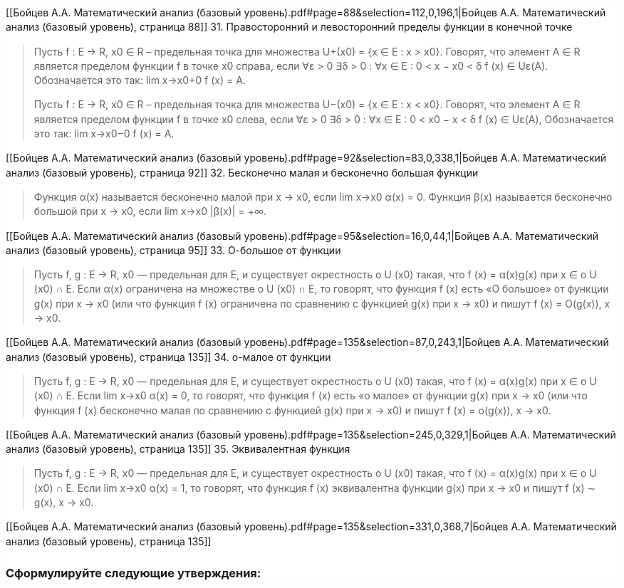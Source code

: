 [[Бойцев А.А. Математический анализ (базовый уровень).pdf#page=88&selection=112,0,196,1|Бойцев А.А. Математический анализ (базовый уровень), страница 88]]
31. Правосторонний и левосторонний пределы функции в конечной точке
> Пусть f : E → R, x0 ∈ R – предельная точка для множества U+(x0) = {x ∈ E : x > x0}. 
> Говорят, что элемент A ∈ R является пределом функции f в точке x0 справа, если 
> ∀ε > 0 ∃δ > 0 : ∀x ∈ E : 0 < x − x0 < δ  f (x) ∈ Uε(A). 
> Обозначается это так: lim x→x0+0 f (x) = A.
> 
> Пусть f : E → R, x0 ∈ R – предельная точка для множества U−(x0) = {x ∈ E : x < x0}. 
> Говорят, что элемент A ∈ R является пределом функции f в точке x0 слева, если 
> ∀ε > 0 ∃δ > 0 : ∀x ∈ E : 0 < x0 − x < δ f (x) ∈ Uε(A), 
> Обозначается это так: lim x→x0−0 f (x) = A.

[[Бойцев А.А. Математический анализ (базовый уровень).pdf#page=92&selection=83,0,338,1|Бойцев А.А. Математический анализ (базовый уровень), страница 92]]
32. Бесконечно малая и бесконечно большая функции
> Функция α(x) называется бесконечно малой при x → x0, если 
> lim x→x0 α(x) = 0.
> Функция β(x) называется бесконечно большой при x → x0, если 
> lim x→x0 |β(x)| = +∞.

[[Бойцев А.А. Математический анализ (базовый уровень).pdf#page=95&selection=16,0,44,1|Бойцев А.А. Математический анализ (базовый уровень), страница 95]]
33. О-большое от функции
> Пусть f, g : E → R, x0 — предельная для E, и существует окрестность o U (x0) такая, что f (x) = α(x)g(x) при x ∈ o U (x0) ∩ E. 
> Если α(x) ограничена на множестве o U (x0) ∩ E, то говорят, что функция f (x) есть «О большое» от функции g(x) при x → x0 (или что функция f (x) ограничена по сравнению с функцией g(x) при x → x0) и пишут 
> f (x) = O(g(x)), x → x0.

[[Бойцев А.А. Математический анализ (базовый уровень).pdf#page=135&selection=87,0,243,1|Бойцев А.А. Математический анализ (базовый уровень), страница 135]]
34. о-малое от функции
> Пусть f, g : E → R, x0 — предельная для E, и существует окрестность o U (x0) такая, что f (x) = α(x)g(x) при x ∈ o U (x0) ∩ E. 
> Если lim x→x0 α(x) = 0, то говорят, что функция f (x) есть «о малое» от функции g(x) при x → x0 (или что функция f (x) бесконечно малая по сравнению с функцией g(x) при x → x0) и пишут 
> f (x) = o(g(x)), x → x0.

[[Бойцев А.А. Математический анализ (базовый уровень).pdf#page=135&selection=245,0,329,1|Бойцев А.А. Математический анализ (базовый уровень), страница 135]]
35. Эквивалентная функция
> Пусть f, g : E → R, x0 — предельная для E, и существует окрестность o U (x0) такая, что f (x) = α(x)g(x) при x ∈ o U (x0) ∩ E.
> Если lim x→x0 α(x) = 1, то говорят, что функция f (x) эквивалентна функции g(x) при x → x0 и пишут
> f (x) ∼ g(x), x → x0.

[[Бойцев А.А. Математический анализ (базовый уровень).pdf#page=135&selection=331,0,368,7|Бойцев А.А. Математический анализ (базовый уровень), страница 135]]

### Сформулируйте следующие утверждения:
